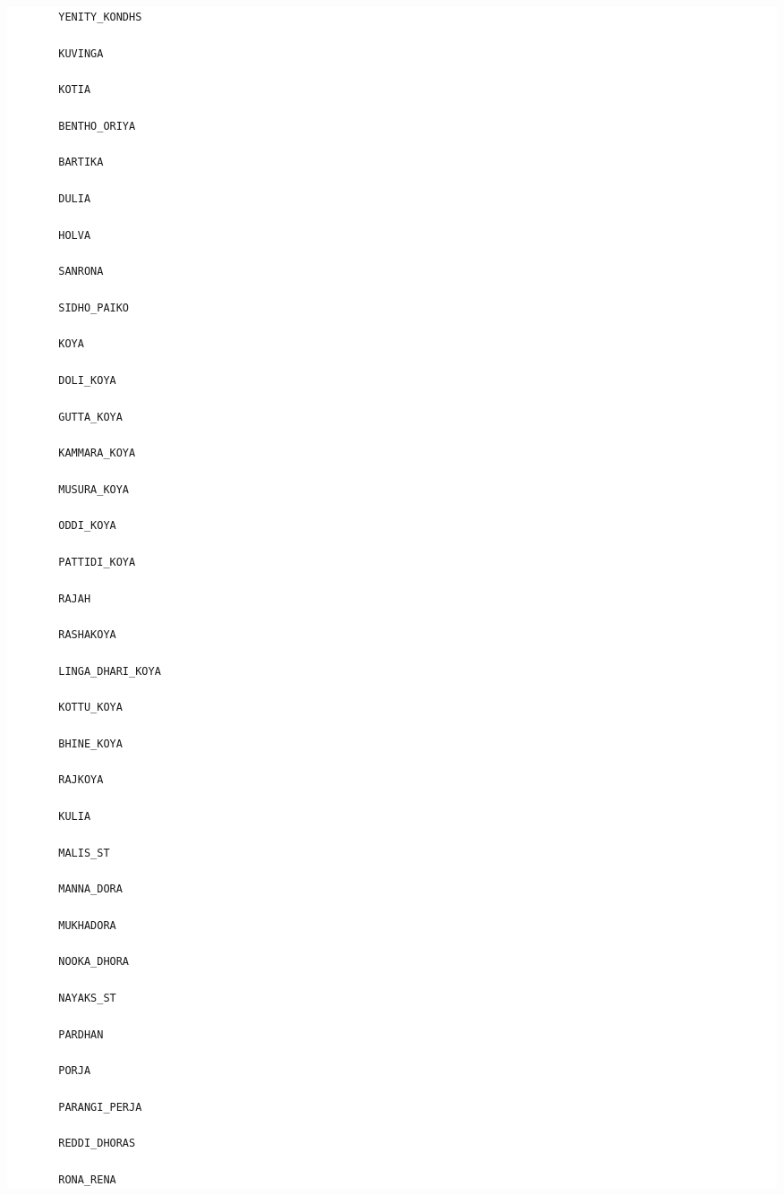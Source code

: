             YENITY_KONDHS
        
            KUVINGA
        
            KOTIA
        
            BENTHO_ORIYA
        
            BARTIKA
        
            DULIA
        
            HOLVA
        
            SANRONA
        
            SIDHO_PAIKO
        
            KOYA
        
            DOLI_KOYA
        
            GUTTA_KOYA
        
            KAMMARA_KOYA
        
            MUSURA_KOYA
        
            ODDI_KOYA
        
            PATTIDI_KOYA
        
            RAJAH
        
            RASHAKOYA
        
            LINGA_DHARI_KOYA
        
            KOTTU_KOYA
        
            BHINE_KOYA
        
            RAJKOYA
        
            KULIA
        
            MALIS_ST
        
            MANNA_DORA
        
            MUKHADORA
        
            NOOKA_DHORA
        
            NAYAKS_ST
        
            PARDHAN
        
            PORJA
        
            PARANGI_PERJA
        
            REDDI_DHORAS
        
            RONA_RENA
        